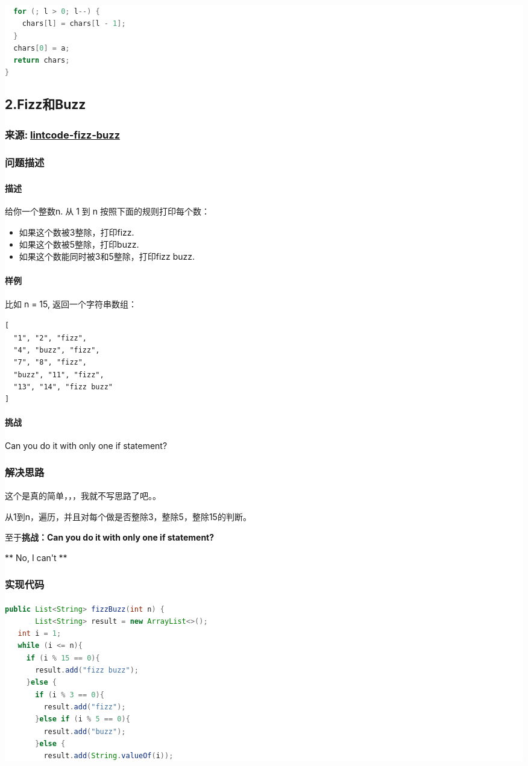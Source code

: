 ```java
  for (; l > 0; l--) {
    chars[l] = chars[l - 1];
  }
  chars[0] = a;
  return chars;
}
```



## 2.Fizz和Buzz

### 来源: <a href="https://www.lintcode.com/problem/fizz-buzz/description">lintcode-fizz-buzz</a>

### 问题描述

#### 描述
给你一个整数n. 从 1 到 n 按照下面的规则打印每个数：
* 如果这个数被3整除，打印fizz.
* 如果这个数被5整除，打印buzz.
* 如果这个数能同时被3和5整除，打印fizz buzz.

#### 样例

比如 n = 15, 返回一个字符串数组：

```
[
  "1", "2", "fizz",
  "4", "buzz", "fizz",
  "7", "8", "fizz",
  "buzz", "11", "fizz",
  "13", "14", "fizz buzz"
]
```

#### 挑战

Can you do it with only one if statement?

### 解决思路

这个是真的简单，，，我就不写思路了吧。。  

从1到n，遍历，并且对每个做是否整除3，整除5，整除15的判断。  

至于**挑战：Can you do it with only one if statement?**

** No, I can't **

### 实现代码

```java
public List<String> fizzBuzz(int n) {
       List<String> result = new ArrayList<>();
   int i = 1;
   while (i <= n){
     if (i % 15 == 0){
       result.add("fizz buzz");
     }else {
       if (i % 3 == 0){
         result.add("fizz");
       }else if (i % 5 == 0){
         result.add("buzz");
       }else {
         result.add(String.valueOf(i));
```
